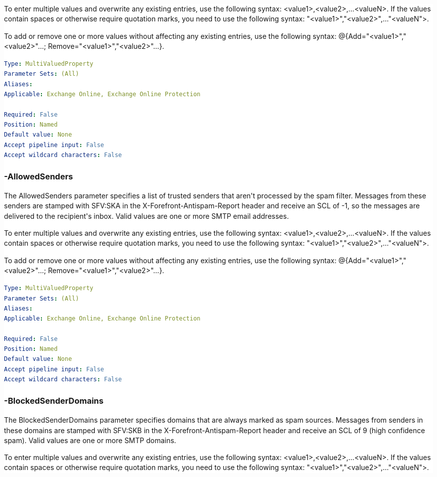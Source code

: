 To enter multiple values and overwrite any existing entries, use the following syntax: \<value1\>,\<value2\>,...\<valueN\>. If the values contain spaces or otherwise require quotation marks, you need to use the following syntax: "\<value1\>","\<value2\>",..."\<valueN\">.

To add or remove one or more values without affecting any existing entries, use the following syntax: @{Add="\<value1\>","\<value2\>"...; Remove="\<value1\>","\<value2\>"...}.

```yaml
Type: MultiValuedProperty
Parameter Sets: (All)
Aliases:
Applicable: Exchange Online, Exchange Online Protection

Required: False
Position: Named
Default value: None
Accept pipeline input: False
Accept wildcard characters: False
```

### -AllowedSenders
The AllowedSenders parameter specifies a list of trusted senders that aren't processed by the spam filter. Messages from these senders are stamped with SFV:SKA in the X-Forefront-Antispam-Report header and receive an SCL of -1, so the messages are delivered to the recipient's inbox. Valid values are one or more SMTP email addresses.

To enter multiple values and overwrite any existing entries, use the following syntax: \<value1\>,\<value2\>,...\<valueN\>. If the values contain spaces or otherwise require quotation marks, you need to use the following syntax: "\<value1\>","\<value2\>",..."\<valueN\">.

To add or remove one or more values without affecting any existing entries, use the following syntax: @{Add="\<value1\>","\<value2\>"...; Remove="\<value1\>","\<value2\>"...}.

```yaml
Type: MultiValuedProperty
Parameter Sets: (All)
Aliases:
Applicable: Exchange Online, Exchange Online Protection

Required: False
Position: Named
Default value: None
Accept pipeline input: False
Accept wildcard characters: False
```

### -BlockedSenderDomains
The BlockedSenderDomains parameter specifies domains that are always marked as spam sources. Messages from senders in these domains are stamped with SFV:SKB in the X-Forefront-Antispam-Report header and receive an SCL of 9 (high confidence spam). Valid values are one or more SMTP domains.

To enter multiple values and overwrite any existing entries, use the following syntax: \<value1\>,\<value2\>,...\<valueN\>. If the values contain spaces or otherwise require quotation marks, you need to use the following syntax: "\<value1\>","\<value2\>",..."\<valueN\">.
